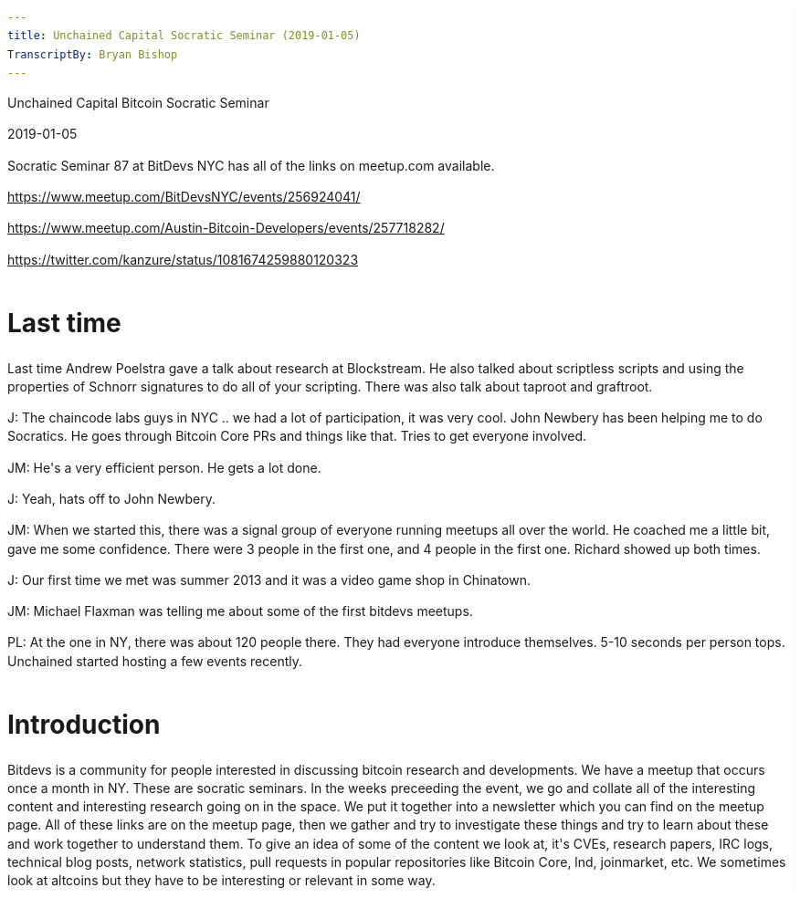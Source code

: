 ```yaml
---
title: Unchained Capital Socratic Seminar (2019-01-05)
TranscriptBy: Bryan Bishop
---
```


Unchained Capital Bitcoin Socratic Seminar

2019-01-05

Socratic Seminar 87 at BitDevs NYC has all of the links on meetup.com available.

<https://www.meetup.com/BitDevsNYC/events/256924041/>

<https://www.meetup.com/Austin-Bitcoin-Developers/events/257718282/>

<https://twitter.com/kanzure/status/1081674259880120323>

# Last time

Last time Andrew Poelstra gave a talk about research at Blockstream. He also talked about scriptless scripts and using the properties of Schnorr signatures to do all of your scripting. There was also talk about taproot and graftroot.

J: The chaincode labs guys in NYC .. we had a lot of participation, it was very cool. John Newbery has been helping me to do Socratics. He goes through Bitcoin Core PRs and things like that. Tries to get everyone involved.

JM: He's a very efficient person. He gets a lot done.

J: Yeah, hats off to John Newbery.

JM: When we started this, there was a signal group of everyone running meetups all over the world. He coached me a little bit, gave me some confidence. There were 3 people in the first one, and 4 people in the first one. Richard showed up both times.

J: Our first time we met was summer 2013 and it was a video game shop in Chinatown.

JM: Michael Flaxman was telling me about some of the first bitdevs meetups.

PL: At the one in NY, there was about 120 people there. They had everyone introduce themselves. 5-10 seconds per person tops. Unchained started hosting a few events recently.

# Introduction

Bitdevs is a community for people interested in discussing bitcoin research and developments. We have a meetup that occurs once a month in NY. These are socratic seminars. In the weeks preceeding the event, we go and collate all of the interesting content and interesting research going on in the space. We put it together into a newsletter which you can find on the meetup page. All of these links are on the meetup page, then we gather and try to investigate these things and try to learn about these and work together to understand them. To give an idea of some of the content we look at, it's CVEs, research papers, IRC logs, technical blog posts, network statistics, pull requests in popular repositories like Bitcoin Core, lnd, joinmarket, etc. We sometimes look at altcoins but they have to be interesting or relevant in some way.
